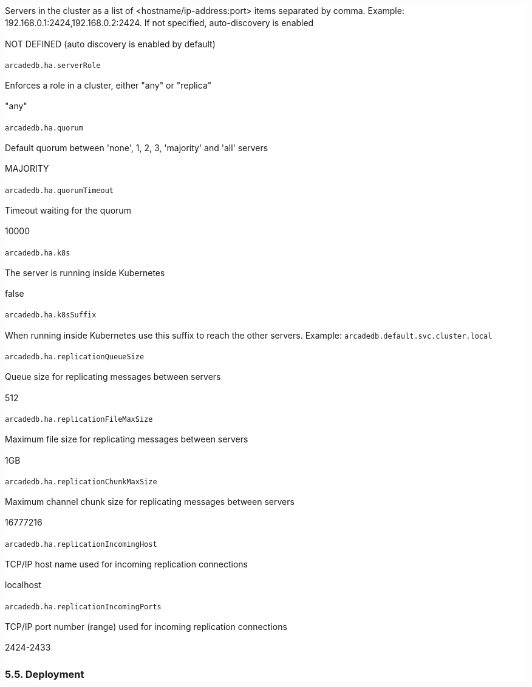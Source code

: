 Servers in the cluster as a list of <hostname/ip-address:port> items separated by comma. Example: 192.168.0.1:2424,192.168.0.2:2424. If not specified, auto-discovery is enabled

NOT DEFINED (auto discovery is enabled by default)  
  
`arcadedb.ha.serverRole`

Enforces a role in a cluster, either "any" or "replica"

"any"  
  
`arcadedb.ha.quorum`

Default quorum between 'none', 1, 2, 3, 'majority' and 'all' servers

MAJORITY  
  
`arcadedb.ha.quorumTimeout`

Timeout waiting for the quorum

10000  
  
`arcadedb.ha.k8s`

The server is running inside Kubernetes

false  
  
`arcadedb.ha.k8sSuffix`

When running inside Kubernetes use this suffix to reach the other servers. Example: `arcadedb.default.svc.cluster.local`  
  
`arcadedb.ha.replicationQueueSize`

Queue size for replicating messages between servers

512  
  
`arcadedb.ha.replicationFileMaxSize`

Maximum file size for replicating messages between servers

1GB  
  
`arcadedb.ha.replicationChunkMaxSize`

Maximum channel chunk size for replicating messages between servers

16777216  
  
`arcadedb.ha.replicationIncomingHost`

TCP/IP host name used for incoming replication connections

localhost  
  
`arcadedb.ha.replicationIncomingPorts`

TCP/IP port number (range) used for incoming replication connections

2424-2433  
  
### 5.5. Deployment
